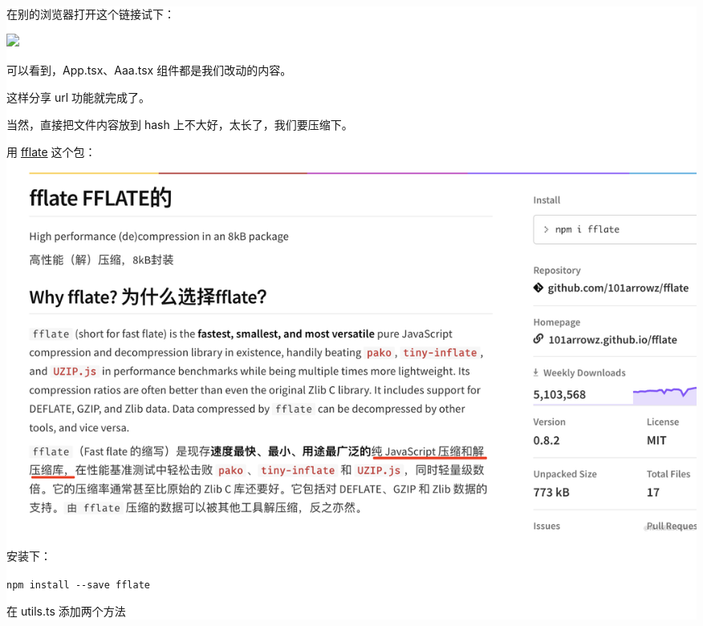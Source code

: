 
在别的浏览器打开这个链接试下：

![](./images/8ae0ddf0d5514404b9cda86db1b9f518~tplv-k3u1fbpfcp-jj-mark:0:0:0:0:q75.image.png)

可以看到，App.tsx、Aaa.tsx 组件都是我们改动的内容。

这样分享 url 功能就完成了。

当然，直接把文件内容放到 hash 上不大好，太长了，我们要压缩下。

用 [fflate](https://www.npmjs.com/package/fflate) 这个包：

![](./images/9a5fde269f3b471a97720d5f9dbc9859~tplv-k3u1fbpfcp-jj-mark:0:0:0:0:q75.image.png)

安装下：

```
npm install --save fflate
```
在 utils.ts 添加两个方法
